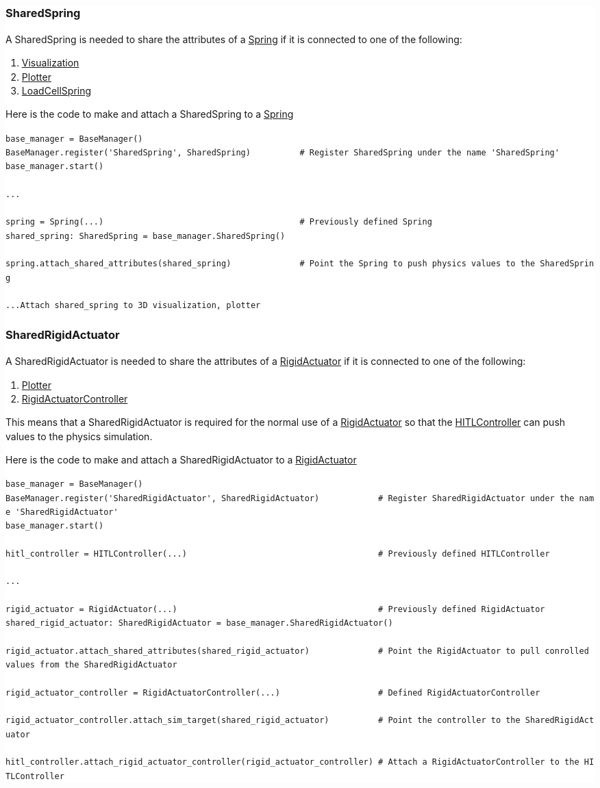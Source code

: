 
### SharedSpring
A SharedSpring is needed to share the attributes of a [Spring](#spring) if it is connected to one of the following:

1. [Visualization](#visualization)
2. [Plotter](#plotter)
3. [LoadCellSpring](#loadcellspring)

Here is the code to make and attach a SharedSpring to a [Spring](#spring)
```
base_manager = BaseManager()
BaseManager.register('SharedSpring', SharedSpring)          # Register SharedSpring under the name 'SharedSpring'
base_manager.start()

...

spring = Spring(...)                                        # Previously defined Spring
shared_spring: SharedSpring = base_manager.SharedSpring()

spring.attach_shared_attributes(shared_spring)              # Point the Spring to push physics values to the SharedSpring

...Attach shared_spring to 3D visualization, plotter
```


### SharedRigidActuator
A SharedRigidActuator is needed to share the attributes of a [RigidActuator](#rigidactuator) if it is connected to one of the following:

1. [Plotter](#plotter)
2. [RigidActuatorController](#rigidactuatorcontroller)

This means that a SharedRigidActuator is required for the normal use of a [RigidActuator](#rigidactuator) so that the [HITLController](#hitlcontroller-hardware-in-the-loop-controller) can push values to the physics simulation.

Here is the code to make and attach a SharedRigidActuator to a [RigidActuator](#rigidactuator)
```
base_manager = BaseManager()
BaseManager.register('SharedRigidActuator', SharedRigidActuator)            # Register SharedRigidActuator under the name 'SharedRigidActuator'
base_manager.start()

hitl_controller = HITLController(...)                                       # Previously defined HITLController

...

rigid_actuator = RigidActuator(...)                                         # Previously defined RigidActuator
shared_rigid_actuator: SharedRigidActuator = base_manager.SharedRigidActuator()

rigid_actuator.attach_shared_attributes(shared_rigid_actuator)              # Point the RigidActuator to pull conrolled values from the SharedRigidActuator

rigid_actuator_controller = RigidActuatorController(...)                    # Defined RigidActuatorController

rigid_actuator_controller.attach_sim_target(shared_rigid_actuator)          # Point the controller to the SharedRigidActuator

hitl_controller.attach_rigid_actuator_controller(rigid_actuator_controller) # Attach a RigidActuatorController to the HITLController
```